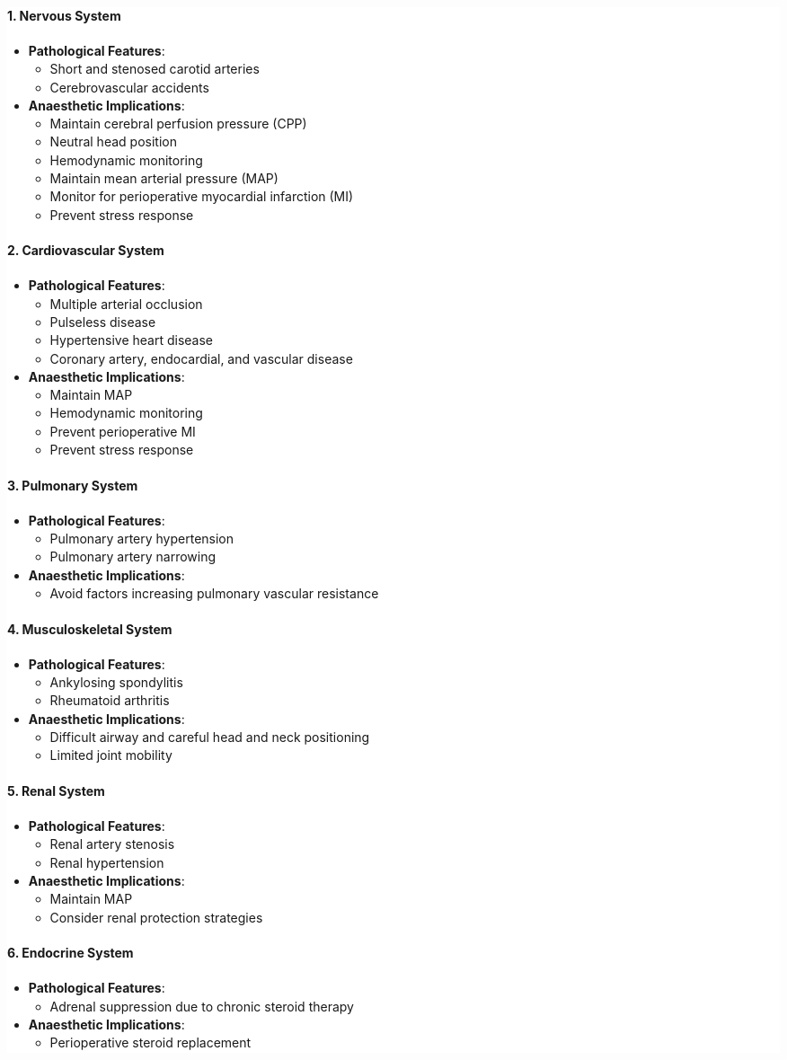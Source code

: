 #### 1. Nervous System
- **Pathological Features**:
  - Short and stenosed carotid arteries
  - Cerebrovascular accidents
- **Anaesthetic Implications**:
  - Maintain cerebral perfusion pressure (CPP)
  - Neutral head position
  - Hemodynamic monitoring
  - Maintain mean arterial pressure (MAP)
  - Monitor for perioperative myocardial infarction (MI)
  - Prevent stress response

#### 2. Cardiovascular System
- **Pathological Features**:
  - Multiple arterial occlusion
  - Pulseless disease
  - Hypertensive heart disease
  - Coronary artery, endocardial, and vascular disease
- **Anaesthetic Implications**:
  - Maintain MAP
  - Hemodynamic monitoring
  - Prevent perioperative MI
  - Prevent stress response

#### 3. Pulmonary System
- **Pathological Features**:
  - Pulmonary artery hypertension
  - Pulmonary artery narrowing
- **Anaesthetic Implications**:
  - Avoid factors increasing pulmonary vascular resistance

#### 4. Musculoskeletal System
- **Pathological Features**:
  - Ankylosing spondylitis
  - Rheumatoid arthritis
- **Anaesthetic Implications**:
  - Difficult airway and careful head and neck positioning
  - Limited joint mobility

#### 5. Renal System
- **Pathological Features**:
  - Renal artery stenosis
  - Renal hypertension
- **Anaesthetic Implications**:
  - Maintain MAP
  - Consider renal protection strategies

#### 6. Endocrine System
- **Pathological Features**:
  - Adrenal suppression due to chronic steroid therapy
- **Anaesthetic Implications**:
  - Perioperative steroid replacement
